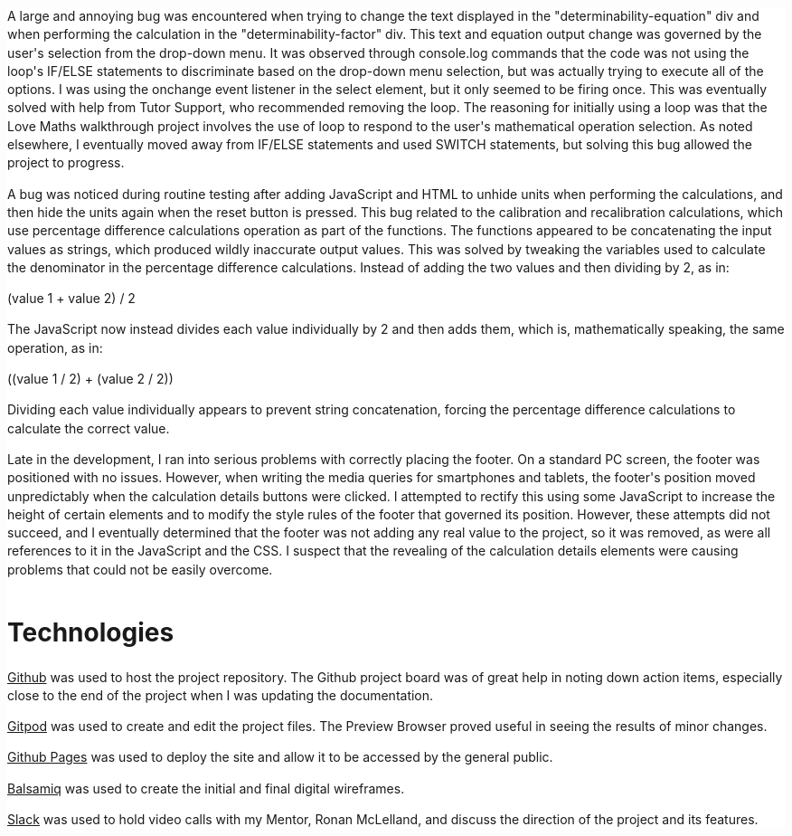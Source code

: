 A large and annoying bug was encountered when trying to change the text displayed in the "determinability-equation" div and when performing the calculation in the "determinability-factor" div. This text and equation output change was governed by the user's selection from the drop-down menu. It was observed through console.log commands that the code was not using the loop's IF/ELSE statements to discriminate based on the drop-down menu selection, but was actually trying to execute all of the options. I was using the onchange event listener in the select element, but it only seemed to be firing once. This was eventually solved with help from Tutor Support, who recommended removing the loop. The reasoning for initially using a loop was that the Love Maths walkthrough project involves the use of loop to respond to the user's mathematical operation selection. As noted elsewhere, I eventually moved away from IF/ELSE statements and used SWITCH statements, but solving this bug allowed the project to progress. 

A bug was noticed during routine testing after adding JavaScript and HTML to unhide units when performing the calculations, and then hide the units again when the reset button is pressed. This bug related to the calibration and recalibration calculations, which use percentage difference calculations operation as part of the functions. The functions appeared to be concatenating the input values as strings, which produced wildly inaccurate output values. This was solved by tweaking the variables used to calculate the denominator in the percentage difference calculations. Instead of adding the two values and then dividing by 2, as in:

(value 1 + value 2) / 2

The JavaScript now instead divides each value individually by 2 and then adds them, which is, mathematically speaking, the same operation, as in:

((value 1 / 2) + (value 2 / 2))

Dividing each value individually appears to prevent string concatenation, forcing the percentage difference calculations to calculate the correct value.

Late in the development, I ran into serious problems with correctly placing the footer. On a standard PC screen, the footer was positioned with no issues. However, when writing the media queries for smartphones and tablets, the footer's position moved unpredictably when the calculation details buttons were clicked. I attempted to rectify this using some JavaScript to increase the height of certain elements and to modify the style rules of the footer that governed its position. However, these attempts did not succeed, and I eventually determined that the footer was not adding any real value to the project, so it was removed, as were all references to it in the JavaScript and the CSS. I suspect that the revealing of the calculation details elements were causing problems that could not be easily overcome.

# **Technologies**

[Github](https://github.com/) was used to host the project repository. The Github project board was of great help in noting down action items, especially close to the end of the project when I was updating the documentation.

[Gitpod](https://gitpod.io/) was used to create and edit the project files. The Preview Browser proved useful in seeing the results of minor changes.

[Github Pages](https://pages.github.com/) was used to deploy the site and allow it to be accessed by the general public.

[Balsamiq](https://balsamiq.com/) was used to create the initial and final digital wireframes.

[Slack](https://slack.com/intl/en-gb/) was used to hold video calls with my Mentor, Ronan McLelland, and discuss the direction of the project and its features.
